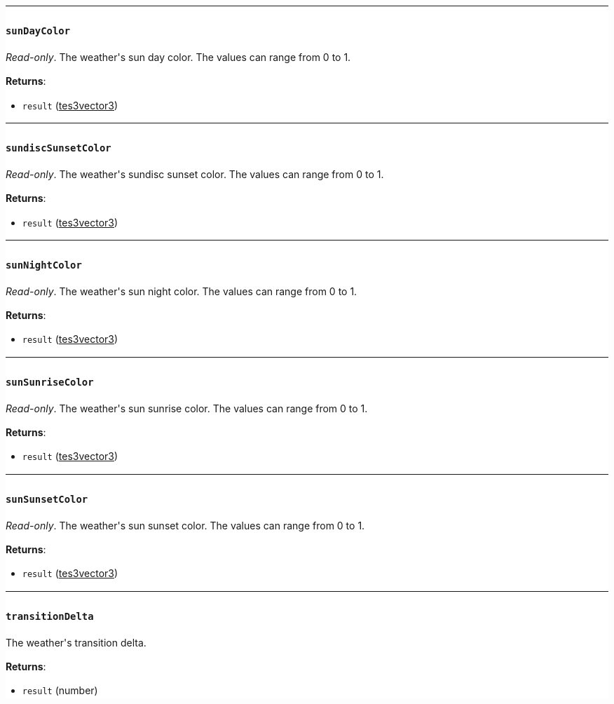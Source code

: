 ***

### `sunDayColor`

*Read-only*. The weather's sun day color. The values can range from 0 to 1.

**Returns**:

* `result` ([tes3vector3](../../types/tes3vector3))

***

### `sundiscSunsetColor`

*Read-only*. The weather's sundisc sunset color. The values can range from 0 to 1.

**Returns**:

* `result` ([tes3vector3](../../types/tes3vector3))

***

### `sunNightColor`

*Read-only*. The weather's sun night color. The values can range from 0 to 1.

**Returns**:

* `result` ([tes3vector3](../../types/tes3vector3))

***

### `sunSunriseColor`

*Read-only*. The weather's sun sunrise color. The values can range from 0 to 1.

**Returns**:

* `result` ([tes3vector3](../../types/tes3vector3))

***

### `sunSunsetColor`

*Read-only*. The weather's sun sunset color. The values can range from 0 to 1.

**Returns**:

* `result` ([tes3vector3](../../types/tes3vector3))

***

### `transitionDelta`

The weather's transition delta.

**Returns**:

* `result` (number)
